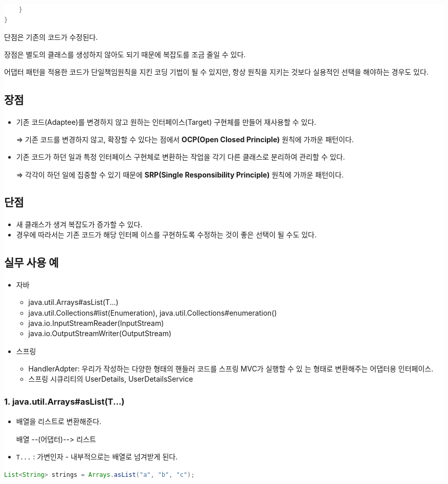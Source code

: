 ```java
    }
}
```



단점은 기존의 코드가 수정된다.

장점은 별도의 클래스를 생성하지 않아도 되기 때문에 복잡도를 조금 줄일 수 있다.

어댑터 패턴을 적용한 코드가 단일책임원칙을 지킨 코딩 기법이 될 수 있지만, 항상 원칙을 지키는 것보다 실용적인 선택을 해야하는 경우도 있다.



## 장점

* 기존 코드(Adaptee)를 변경하지 않고 원하는 인터페이스(Target) 구현체를 만들어 재사용할 수 있다. 

  ⇒ 기존 코드를 변경하지 않고, 확장할 수 있다는 점에서 **OCP(Open Closed Principle)** 원칙에 가까운 패턴이다.

* 기존 코드가 하던 일과 특정 인터페이스 구현체로 변환하는 작업을 각기 다른 클래스로 분리하여 관리할 수 있다.

  ⇒ 각각이 하던 일에 집중할 수 있기 때문에 **SRP(Single Responsibility Principle)** 원칙에 가까운 패턴이다.

## 단점

* 새 클래스가 생겨 복잡도가 증가할 수 있다.
* 경우에 따라서는 기존 코드가 해당 인터페 이스를 구현하도록 수정하는 것이 좋은 선택이 될 수도 있다.



## 실무 사용 예

* 자바
  * java.util.Arrays#asList(T...)
  * java.util.Collections#list(Enumeration), java.util.Collections#enumeration()
  * java.io.InputStreamReader(InputStream)
  * java.io.OutputStreamWriter(OutputStream)

* 스프링
  * HandlerAdpter: 우리가 작성하는 다양한 형태의 핸들러 코드를 스프링 MVC가 실행할 수 있 는 형태로 변환해주는 어댑터용 인터페이스.
  * 스프링 시큐리티의 UserDetails, UserDetailsService





### 1. java.util.Arrays#asList(T...)

* 배열을 리스트로 변환해준다.

  배열 --(어댑터)--> 리스트

* `T...` : 가변인자 - 내부적으로는 배열로 넘겨받게 된다.

```java
List<String> strings = Arrays.asList("a", "b", "c");
```


